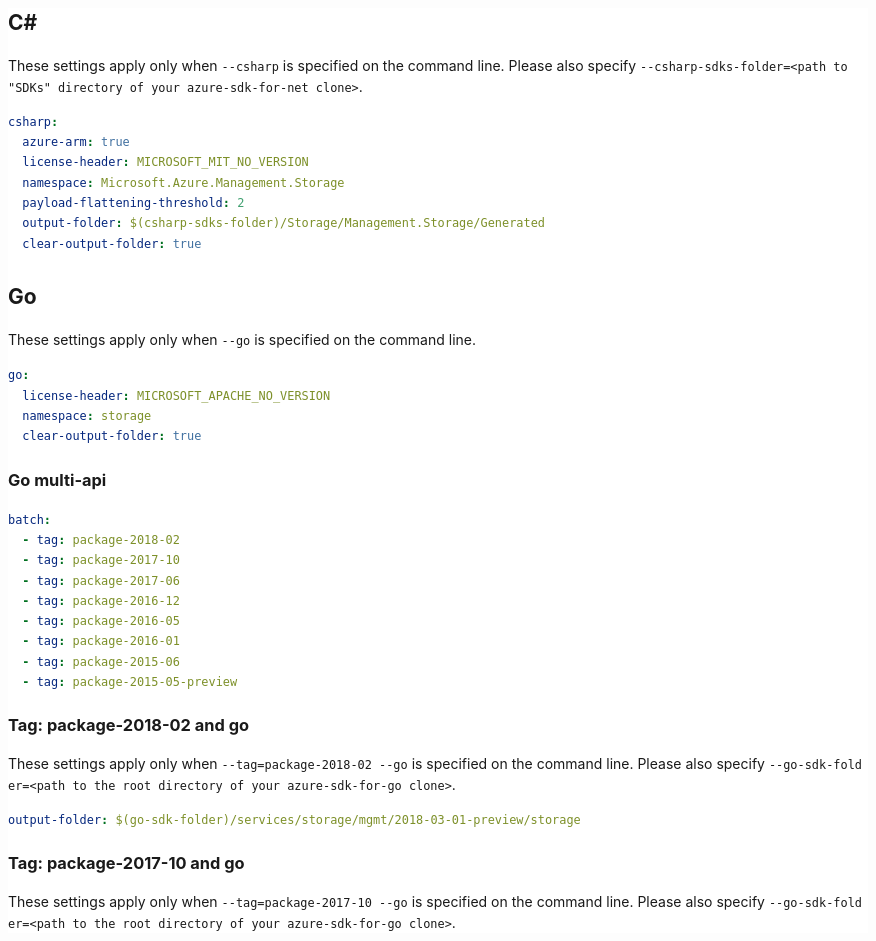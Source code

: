
## C#

These settings apply only when `--csharp` is specified on the command line.
Please also specify `--csharp-sdks-folder=<path to "SDKs" directory of your azure-sdk-for-net clone>`.

``` yaml $(csharp)
csharp:
  azure-arm: true
  license-header: MICROSOFT_MIT_NO_VERSION
  namespace: Microsoft.Azure.Management.Storage
  payload-flattening-threshold: 2
  output-folder: $(csharp-sdks-folder)/Storage/Management.Storage/Generated
  clear-output-folder: true
```


## Go

These settings apply only when `--go` is specified on the command line.

``` yaml $(go)
go:
  license-header: MICROSOFT_APACHE_NO_VERSION
  namespace: storage
  clear-output-folder: true
```

### Go multi-api

``` yaml $(go) && $(multiapi)
batch:
  - tag: package-2018-02
  - tag: package-2017-10
  - tag: package-2017-06
  - tag: package-2016-12
  - tag: package-2016-05
  - tag: package-2016-01
  - tag: package-2015-06
  - tag: package-2015-05-preview
```

### Tag: package-2018-02 and go

These settings apply only when `--tag=package-2018-02 --go` is specified on the command line.
Please also specify `--go-sdk-folder=<path to the root directory of your azure-sdk-for-go clone>`.

``` yaml $(tag) == 'package-2018-02' && $(go)
output-folder: $(go-sdk-folder)/services/storage/mgmt/2018-03-01-preview/storage
```

### Tag: package-2017-10 and go

These settings apply only when `--tag=package-2017-10 --go` is specified on the command line.
Please also specify `--go-sdk-folder=<path to the root directory of your azure-sdk-for-go clone>`.
